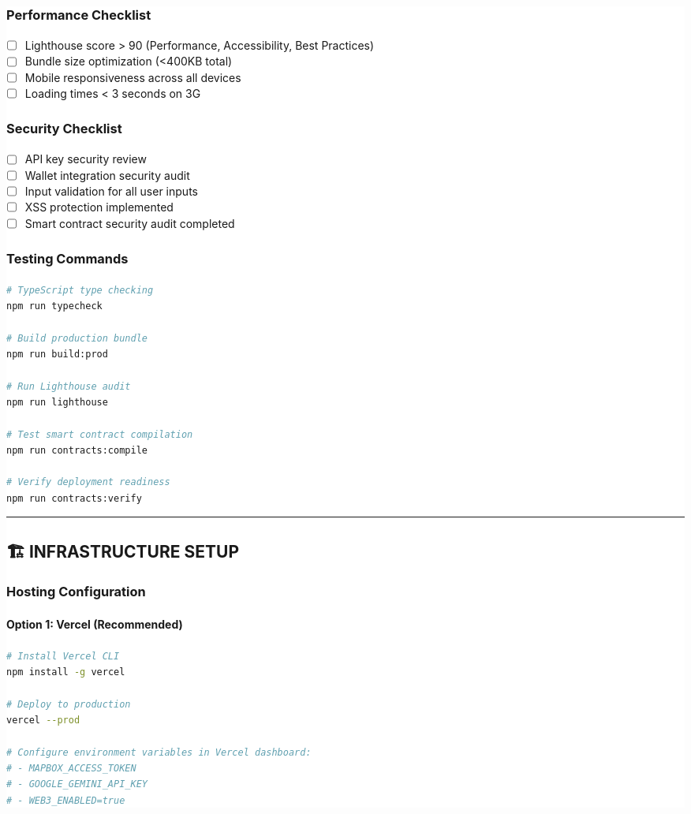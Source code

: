 ### Performance Checklist
- [ ] Lighthouse score > 90 (Performance, Accessibility, Best Practices)
- [ ] Bundle size optimization (<400KB total)
- [ ] Mobile responsiveness across all devices
- [ ] Loading times < 3 seconds on 3G

### Security Checklist
- [ ] API key security review
- [ ] Wallet integration security audit
- [ ] Input validation for all user inputs
- [ ] XSS protection implemented
- [ ] Smart contract security audit completed

### Testing Commands
```bash
# TypeScript type checking
npm run typecheck

# Build production bundle
npm run build:prod

# Run Lighthouse audit
npm run lighthouse

# Test smart contract compilation
npm run contracts:compile

# Verify deployment readiness
npm run contracts:verify
```

---

## 🏗️ INFRASTRUCTURE SETUP

### Hosting Configuration

#### Option 1: Vercel (Recommended)
```bash
# Install Vercel CLI
npm install -g vercel

# Deploy to production
vercel --prod

# Configure environment variables in Vercel dashboard:
# - MAPBOX_ACCESS_TOKEN
# - GOOGLE_GEMINI_API_KEY
# - WEB3_ENABLED=true
```
